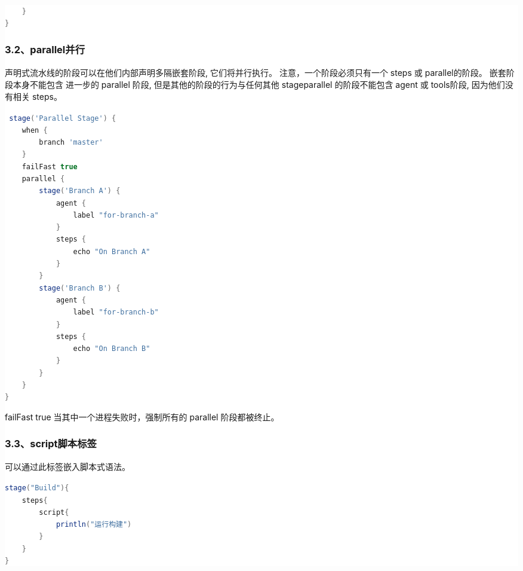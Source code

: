 ```groovy
    }
}
```

### 3.2、parallel并行

声明式流水线的阶段可以在他们内部声明多隔嵌套阶段, 它们将并行执行。 注意，一个阶段必须只有一个 steps 或 parallel的阶段。 嵌套阶段本身不能包含 进一步的 parallel 阶段, 但是其他的阶段的行为与任何其他 stageparallel 的阶段不能包含 agent 或 tools阶段, 因为他们没有相关 steps。

```groovy
 stage('Parallel Stage') {
    when {
        branch 'master'
    }
    failFast true
    parallel {
        stage('Branch A') {
            agent {
                label "for-branch-a"
            }
            steps {
                echo "On Branch A"
            }
        }
        stage('Branch B') {
            agent {
                label "for-branch-b"
            }
            steps {
                echo "On Branch B"
            }
        }
    }
}
```

failFast true 当其中一个进程失败时，强制所有的 parallel 阶段都被终止。

### 3.3、script脚本标签

可以通过此标签嵌入脚本式语法。

```groovy
stage("Build"){
    steps{
        script{
            println("运行构建")
        }
    }
}
```

